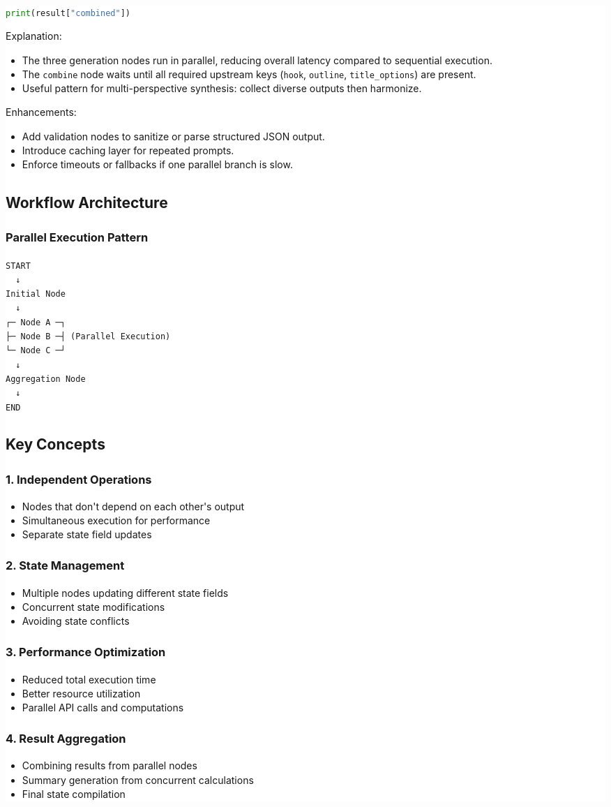 ```python
print(result["combined"])
```

Explanation:
- The three generation nodes run in parallel, reducing overall latency compared to sequential execution.
- The `combine` node waits until all required upstream keys (`hook`, `outline`, `title_options`) are present.
- Useful pattern for multi-perspective synthesis: collect diverse outputs then harmonize.

Enhancements:
- Add validation nodes to sanitize or parse structured JSON output.
- Introduce caching layer for repeated prompts.
- Enforce timeouts or fallbacks if one parallel branch is slow.

## Workflow Architecture

### Parallel Execution Pattern
```
START
  ↓
Initial Node
  ↓
┌─ Node A ─┐
├─ Node B ─┤ (Parallel Execution)
└─ Node C ─┘
  ↓
Aggregation Node
  ↓
END
```

## Key Concepts

### 1. **Independent Operations**
- Nodes that don't depend on each other's output
- Simultaneous execution for performance
- Separate state field updates

### 2. **State Management**
- Multiple nodes updating different state fields
- Concurrent state modifications
- Avoiding state conflicts

### 3. **Performance Optimization**
- Reduced total execution time
- Better resource utilization
- Parallel API calls and computations

### 4. **Result Aggregation**
- Combining results from parallel nodes
- Summary generation from concurrent calculations
- Final state compilation
